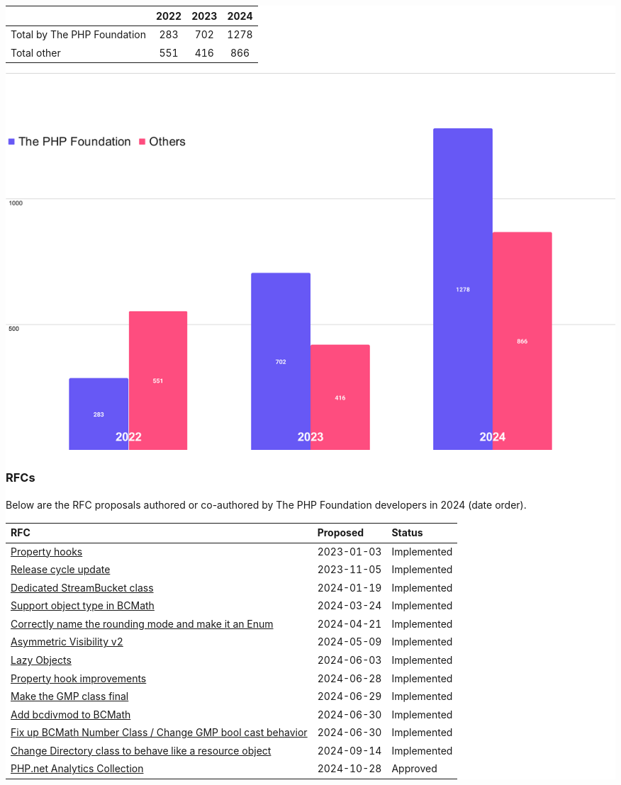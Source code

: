 |                             | 2022 | 2023 | 2024 |
|:----------------------------|:----:|:----:|:----:|
| Total by The PHP Foundation | 283  | 702  | 1278 |
| Total other                 | 551  | 416  | 866  |

![Reviews](/assets/post-images/2025/report-2024/reviews.svg)

### RFCs

Below are the RFC proposals authored or co-authored by The PHP Foundation developers in 2024 (date order).

| RFC                                                                                                                                   | Proposed   | Status      |
|:--------------------------------------------------------------------------------------------------------------------------------------|:-----------|:------------|
| [Property hooks](https://wiki.php.net/rfc/property-hooks)                                                                             | 2023-01-03 | Implemented |
| [Release cycle update](https://wiki.php.net/rfc/release_cycle_update)                                                                 | 2023-11-05 | Implemented |
| [Dedicated StreamBucket class](https://github.com/php/php-src/pull/13111)                                                             | 2024-01-19 | Implemented |
| [Support object type in BCMath](https://wiki.php.net/rfc/support_object_type_in_bcmath)                                               | 2024-03-24 | Implemented |
| [Correctly name the rounding mode and make it an Enum](https://wiki.php.net/rfc/correctly_name_the_rounding_mode_and_make_it_an_Enum) | 2024-04-21 | Implemented |
| [Asymmetric Visibility v2](http://wiki.php.net/rfc/asymmetric-visibility-v2)                                                          | 2024-05-09 | Implemented |
| [Lazy Objects](https://wiki.php.net/rfc/lazy-objects)                                                                                 | 2024-06-03 | Implemented |
| [Property hook improvements](http://wiki.php.net/rfc/hook_improvements)                                                               | 2024-06-28 | Implemented |
| [Make the GMP class final](https://wiki.php.net/rfc/gmp-final)                                                                        | 2024-06-29 | Implemented |
| [Add bcdivmod to BCMath](https://wiki.php.net/rfc/add_bcdivmod_to_bcmath)                                                             | 2024-06-30 | Implemented |
| [Fix up BCMath Number Class / Change GMP bool cast behavior](https://wiki.php.net/rfc/fix_up_bcmath_number_class)                     | 2024-06-30 | Implemented |
| [Change Directory class to behave like a resource object](https://wiki.php.net/rfc/directory-opaque-object)                           | 2024-09-14 | Implemented |
| [PHP.net Analytics Collection](http://wiki.php.net/rfc/phpnet-analytics)                                                              | 2024-10-28 | Approved    |
